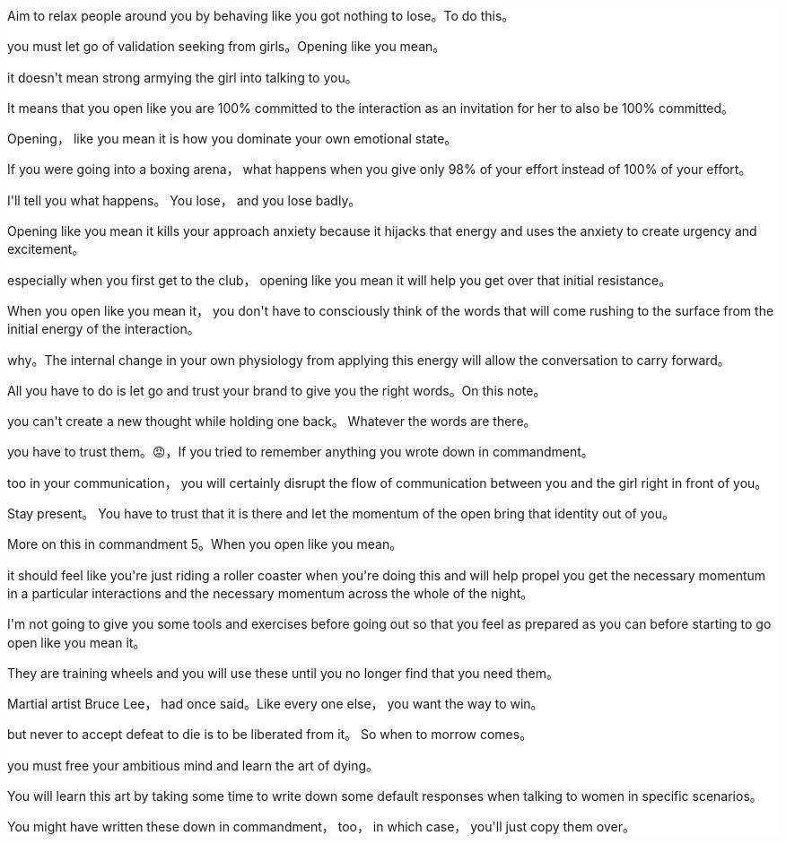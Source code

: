 Aim to relax people around you by behaving like you got nothing to lose。To do this。

 you must let go of validation seeking from girls。Opening like you mean。

 it doesn't mean strong armying the girl into talking to you。

 It means that you open like you are 100% committed to the interaction as an invitation for her to also be 100% committed。

Opening， like you mean it is how you dominate your own emotional state。

 If you were going into a boxing arena， what happens when you give only 98% of your effort instead of 100% of your effort。

I'll tell you what happens。 You lose， and you lose badly。

Opening like you mean it kills your approach anxiety because it hijacks that energy and uses the anxiety to create urgency and excitement。

 especially when you first get to the club， opening like you mean it will help you get over that initial resistance。

When you open like you mean it， you don't have to consciously think of the words that will come rushing to the surface from the initial energy of the interaction。

 why。The internal change in your own physiology from applying this energy will allow the conversation to carry forward。

All you have to do is let go and trust your brand to give you the right words。On this note。

 you can't create a new thought while holding one back。 Whatever the words are there。

 you have to trust them。😡，If you tried to remember anything you wrote down in commandment。

 too in your communication， you will certainly disrupt the flow of communication between you and the girl right in front of you。

Stay present。 You have to trust that it is there and let the momentum of the open bring that identity out of you。

More on this in commandment 5。When you open like you mean。

 it should feel like you're just riding a roller coaster when you're doing this and will help propel you get the necessary momentum in a particular interactions and the necessary momentum across the whole of the night。

I'm not going to give you some tools and exercises before going out so that you feel as prepared as you can before starting to go open like you mean it。

They are training wheels and you will use these until you no longer find that you need them。

Martial artist Bruce Lee， had once said。Like every one else， you want the way to win。

 but never to accept defeat to die is to be liberated from it。 So when to morrow comes。

 you must free your ambitious mind and learn the art of dying。

You will learn this art by taking some time to write down some default responses when talking to women in specific scenarios。

You might have written these down in commandment， too， in which case， you'll just copy them over。
